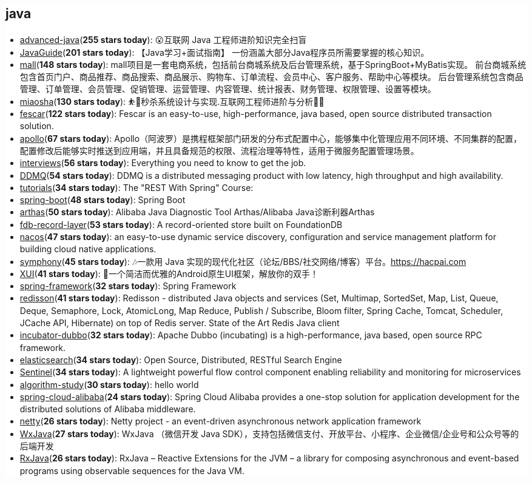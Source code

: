 ## java
* [advanced-java](https://github.com/doocs/advanced-java)(**255 stars today**): 😮互联网 Java 工程师进阶知识完全扫盲
* [JavaGuide](https://github.com/Snailclimb/JavaGuide)(**201 stars today**): 【Java学习+面试指南】 一份涵盖大部分Java程序员所需要掌握的核心知识。
* [mall](https://github.com/macrozheng/mall)(**148 stars today**): mall项目是一套电商系统，包括前台商城系统及后台管理系统，基于SpringBoot+MyBatis实现。 前台商城系统包含首页门户、商品推荐、商品搜索、商品展示、购物车、订单流程、会员中心、客户服务、帮助中心等模块。 后台管理系统包含商品管理、订单管理、会员管理、促销管理、运营管理、内容管理、统计报表、财务管理、权限管理、设置等模块。
* [miaosha](https://github.com/qiurunze123/miaosha)(**130 stars today**): ⛹️🐘秒杀系统设计与实现.互联网工程师进阶与分析🙋🐓
* [fescar](https://github.com/alibaba/fescar)(**122 stars today**): Fescar is an easy-to-use, high-performance, java based, open source distributed transaction solution.
* [apollo](https://github.com/ctripcorp/apollo)(**67 stars today**): Apollo（阿波罗）是携程框架部门研发的分布式配置中心，能够集中化管理应用不同环境、不同集群的配置，配置修改后能够实时推送到应用端，并且具备规范的权限、流程治理等特性，适用于微服务配置管理场景。
* [interviews](https://github.com/kdn251/interviews)(**56 stars today**): Everything you need to know to get the job.
* [DDMQ](https://github.com/didi/DDMQ)(**54 stars today**): DDMQ is a distributed messaging product with low latency, high throughput and high availability.
* [tutorials](https://github.com/eugenp/tutorials)(**34 stars today**): The "REST With Spring" Course:
* [spring-boot](https://github.com/spring-projects/spring-boot)(**48 stars today**): Spring Boot
* [arthas](https://github.com/alibaba/arthas)(**50 stars today**): Alibaba Java Diagnostic Tool Arthas/Alibaba Java诊断利器Arthas
* [fdb-record-layer](https://github.com/FoundationDB/fdb-record-layer)(**53 stars today**): A record-oriented store built on FoundationDB
* [nacos](https://github.com/alibaba/nacos)(**47 stars today**): an easy-to-use dynamic service discovery, configuration and service management platform for building cloud native applications.
* [symphony](https://github.com/b3log/symphony)(**45 stars today**): 🎶一款用 Java 实现的现代化社区（论坛/BBS/社交网络/博客）平台。https://hacpai.com
* [XUI](https://github.com/xuexiangjys/XUI)(**41 stars today**): 💍一个简洁而优雅的Android原生UI框架，解放你的双手！
* [spring-framework](https://github.com/spring-projects/spring-framework)(**32 stars today**): Spring Framework
* [redisson](https://github.com/redisson/redisson)(**41 stars today**): Redisson - distributed Java objects and services (Set, Multimap, SortedSet, Map, List, Queue, Deque, Semaphore, Lock, AtomicLong, Map Reduce, Publish / Subscribe, Bloom filter, Spring Cache, Tomcat, Scheduler, JCache API, Hibernate) on top of Redis server. State of the Art Redis Java client
* [incubator-dubbo](https://github.com/apache/incubator-dubbo)(**32 stars today**): Apache Dubbo (incubating) is a high-performance, java based, open source RPC framework.
* [elasticsearch](https://github.com/elastic/elasticsearch)(**34 stars today**): Open Source, Distributed, RESTful Search Engine
* [Sentinel](https://github.com/alibaba/Sentinel)(**34 stars today**): A lightweight powerful flow control component enabling reliability and monitoring for microservices
* [algorithm-study](https://github.com/randian666/algorithm-study)(**30 stars today**): hello world
* [spring-cloud-alibaba](https://github.com/spring-cloud-incubator/spring-cloud-alibaba)(**24 stars today**): Spring Cloud Alibaba provides a one-stop solution for application development for the distributed solutions of Alibaba middleware.
* [netty](https://github.com/netty/netty)(**26 stars today**): Netty project - an event-driven asynchronous network application framework
* [WxJava](https://github.com/Wechat-Group/WxJava)(**27 stars today**): WxJava （微信开发 Java SDK），支持包括微信支付、开放平台、小程序、企业微信/企业号和公众号等的后端开发
* [RxJava](https://github.com/ReactiveX/RxJava)(**26 stars today**): RxJava – Reactive Extensions for the JVM – a library for composing asynchronous and event-based programs using observable sequences for the Java VM.
